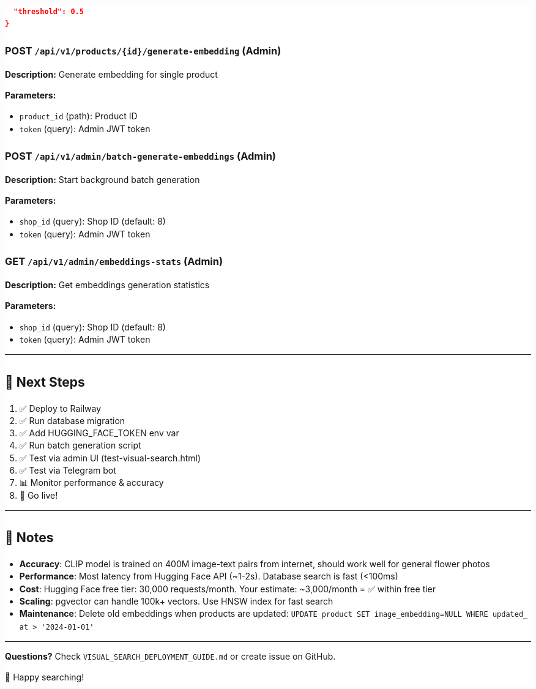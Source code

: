 ```json
  "threshold": 0.5
}
```

### POST `/api/v1/products/{id}/generate-embedding` (Admin)
**Description:** Generate embedding for single product

**Parameters:**
- `product_id` (path): Product ID
- `token` (query): Admin JWT token

### POST `/api/v1/admin/batch-generate-embeddings` (Admin)
**Description:** Start background batch generation

**Parameters:**
- `shop_id` (query): Shop ID (default: 8)
- `token` (query): Admin JWT token

### GET `/api/v1/admin/embeddings-stats` (Admin)
**Description:** Get embeddings generation statistics

**Parameters:**
- `shop_id` (query): Shop ID (default: 8)
- `token` (query): Admin JWT token

---

## 🎯 Next Steps

1. ✅ Deploy to Railway
2. ✅ Run database migration
3. ✅ Add HUGGING_FACE_TOKEN env var
4. ✅ Run batch generation script
5. ✅ Test via admin UI (test-visual-search.html)
6. ✅ Test via Telegram bot
7. 📊 Monitor performance & accuracy
8. 🚀 Go live!

---

## 📝 Notes

- **Accuracy**: CLIP model is trained on 400M image-text pairs from internet, should work well for general flower photos
- **Performance**: Most latency from Hugging Face API (~1-2s). Database search is fast (<100ms)
- **Cost**: Hugging Face free tier: 30,000 requests/month. Your estimate: ~3,000/month = ✅ within free tier
- **Scaling**: pgvector can handle 100k+ vectors. Use HNSW index for fast search
- **Maintenance**: Delete old embeddings when products are updated: `UPDATE product SET image_embedding=NULL WHERE updated_at > '2024-01-01'`

---

**Questions?** Check `VISUAL_SEARCH_DEPLOYMENT_GUIDE.md` or create issue on GitHub.

🎉 Happy searching!
